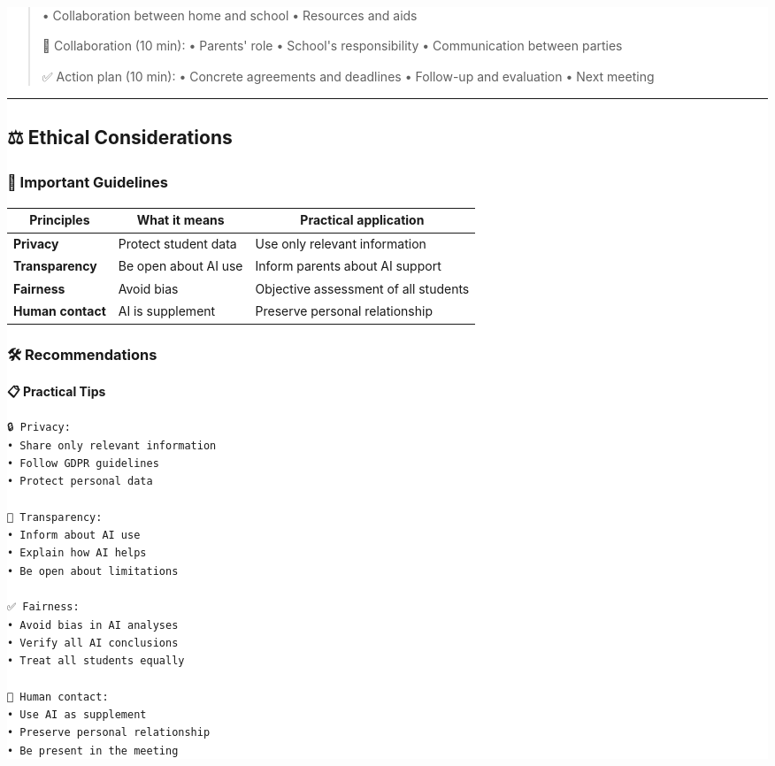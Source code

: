 > • Collaboration between home and school
> • Resources and aids
> 
> 🤝 Collaboration (10 min):
> • Parents' role
> • School's responsibility
> • Communication between parties
> 
> ✅ Action plan (10 min):
> • Concrete agreements and deadlines
> • Follow-up and evaluation
> • Next meeting
> ```

---

## ⚖️ Ethical Considerations

### 🎯 Important Guidelines

| **Principles** | **What it means** | **Practical application** |
|---|---|---|
| **Privacy** | Protect student data | Use only relevant information |
| **Transparency** | Be open about AI use | Inform parents about AI support |
| **Fairness** | Avoid bias | Objective assessment of all students |
| **Human contact** | AI is supplement | Preserve personal relationship |

### 🛠️ Recommendations

#### 📋 Practical Tips
```markdown
🔒 Privacy:
• Share only relevant information
• Follow GDPR guidelines
• Protect personal data

🤝 Transparency:
• Inform about AI use
• Explain how AI helps
• Be open about limitations

✅ Fairness:
• Avoid bias in AI analyses
• Verify all AI conclusions
• Treat all students equally

💬 Human contact:
• Use AI as supplement
• Preserve personal relationship
• Be present in the meeting
```
